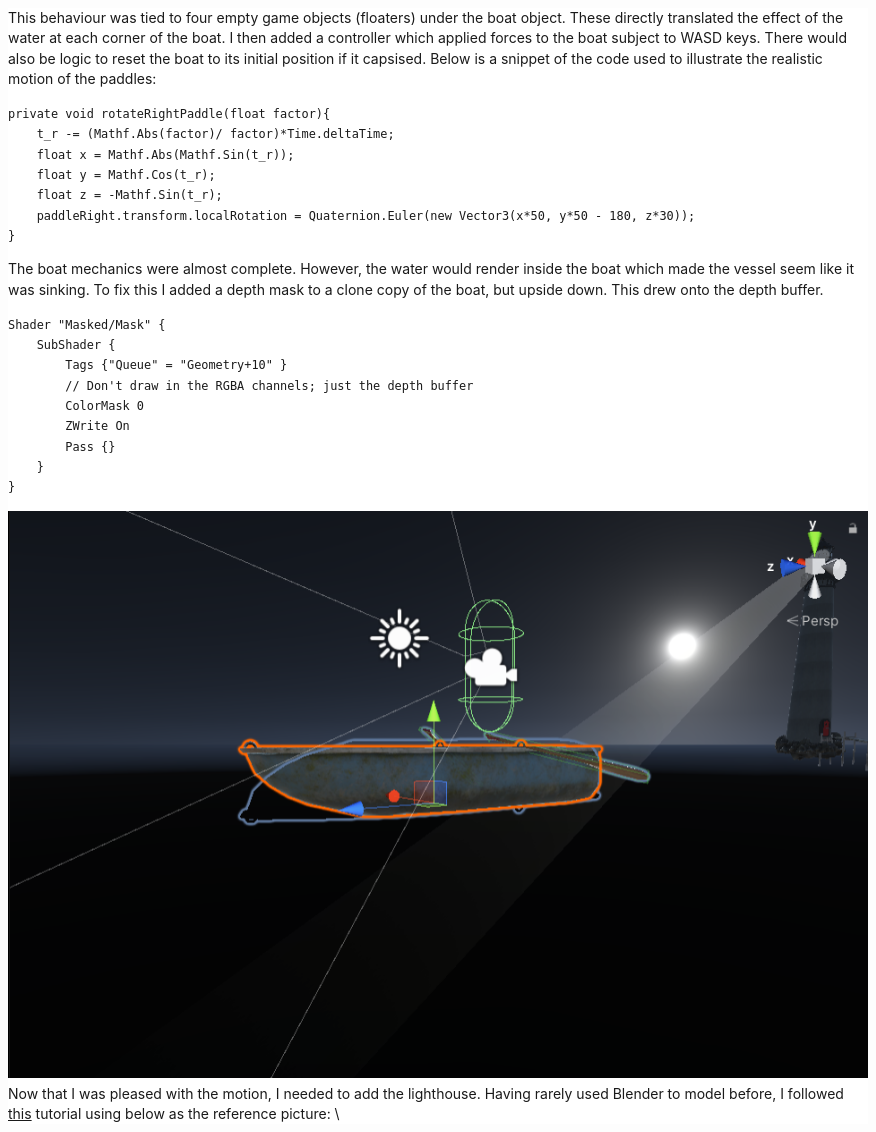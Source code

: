 This behaviour was tied to four empty game objects (floaters) under the boat object. These directly translated the effect of the water at each corner of the boat. I then added a controller which applied forces to the boat subject to WASD keys. There would also be logic to reset the boat to its initial position if it capsised. Below is a snippet of the code used to illustrate the realistic motion of the paddles:
```
private void rotateRightPaddle(float factor){
    t_r -= (Mathf.Abs(factor)/ factor)*Time.deltaTime;
    float x = Mathf.Abs(Mathf.Sin(t_r));
    float y = Mathf.Cos(t_r);
    float z = -Mathf.Sin(t_r);
    paddleRight.transform.localRotation = Quaternion.Euler(new Vector3(x*50, y*50 - 180, z*30));
}
```
The boat mechanics were almost complete. However, the water would render inside the boat which made the vessel seem like it was sinking. To fix this I added a depth mask to a clone copy of the boat, but upside down. This drew onto the depth buffer.
```
Shader "Masked/Mask" {
	SubShader {
		Tags {"Queue" = "Geometry+10" }
		// Don't draw in the RGBA channels; just the depth buffer
		ColorMask 0
		ZWrite On
		Pass {}
	}
}
```
![upside_down](upside_down.PNG)
\
Now that I was pleased with the motion, I needed to add the lighthouse. Having rarely used Blender to model before, I followed [this]() tutorial using below as the reference picture:
\
